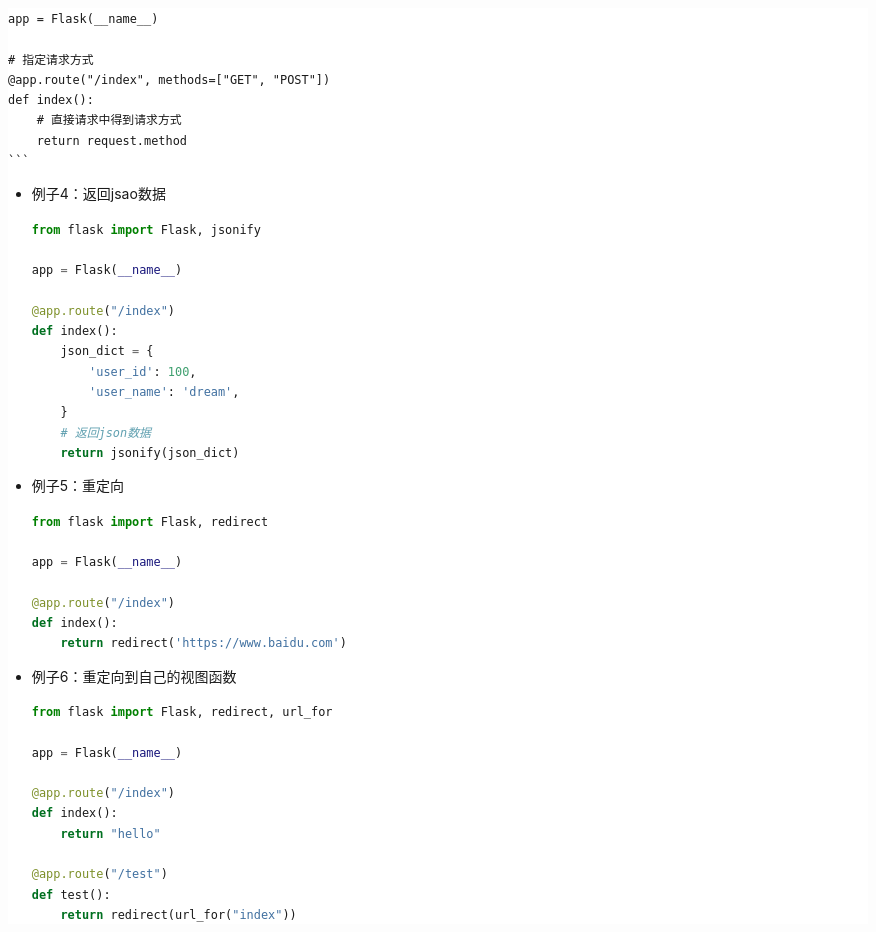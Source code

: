     app = Flask(__name__)
    
    # 指定请求方式
    @app.route("/index", methods=["GET", "POST"])
    def index():
        # 直接请求中得到请求方式
    	return request.method
    ```

  - 例子4：返回jsao数据

    ```python
    from flask import Flask, jsonify
    
    app = Flask(__name__)
    
    @app.route("/index")
    def index():
    	json_dict = {
    		'user_id': 100,
    		'user_name': 'dream',
    	}	
    	# 返回json数据
    	return jsonify(json_dict)
    ```

  - 例子5：重定向

    ```python
    from flask import Flask, redirect
    
    app = Flask(__name__)
    
    @app.route("/index")
    def index():
    	return redirect('https://www.baidu.com')
    ```

  - 例子6：重定向到自己的视图函数

    ```python
    from flask import Flask, redirect, url_for
    
    app = Flask(__name__)
    
    @app.route("/index")
    def index():
    	return "hello"
    	
    @app.route("/test")
    def test():
    	return redirect(url_for("index"))
    ```
